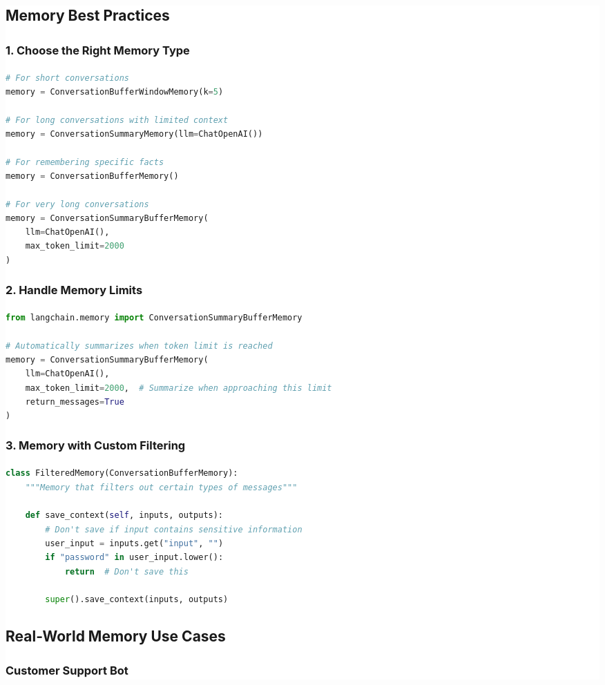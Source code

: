 ## Memory Best Practices

### 1. Choose the Right Memory Type

```python
# For short conversations
memory = ConversationBufferWindowMemory(k=5)

# For long conversations with limited context
memory = ConversationSummaryMemory(llm=ChatOpenAI())

# For remembering specific facts
memory = ConversationBufferMemory()

# For very long conversations
memory = ConversationSummaryBufferMemory(
    llm=ChatOpenAI(),
    max_token_limit=2000
)
```

### 2. Handle Memory Limits

```python
from langchain.memory import ConversationSummaryBufferMemory

# Automatically summarizes when token limit is reached
memory = ConversationSummaryBufferMemory(
    llm=ChatOpenAI(),
    max_token_limit=2000,  # Summarize when approaching this limit
    return_messages=True
)
```

### 3. Memory with Custom Filtering

```python
class FilteredMemory(ConversationBufferMemory):
    """Memory that filters out certain types of messages"""

    def save_context(self, inputs, outputs):
        # Don't save if input contains sensitive information
        user_input = inputs.get("input", "")
        if "password" in user_input.lower():
            return  # Don't save this

        super().save_context(inputs, outputs)
```

## Real-World Memory Use Cases

### Customer Support Bot
